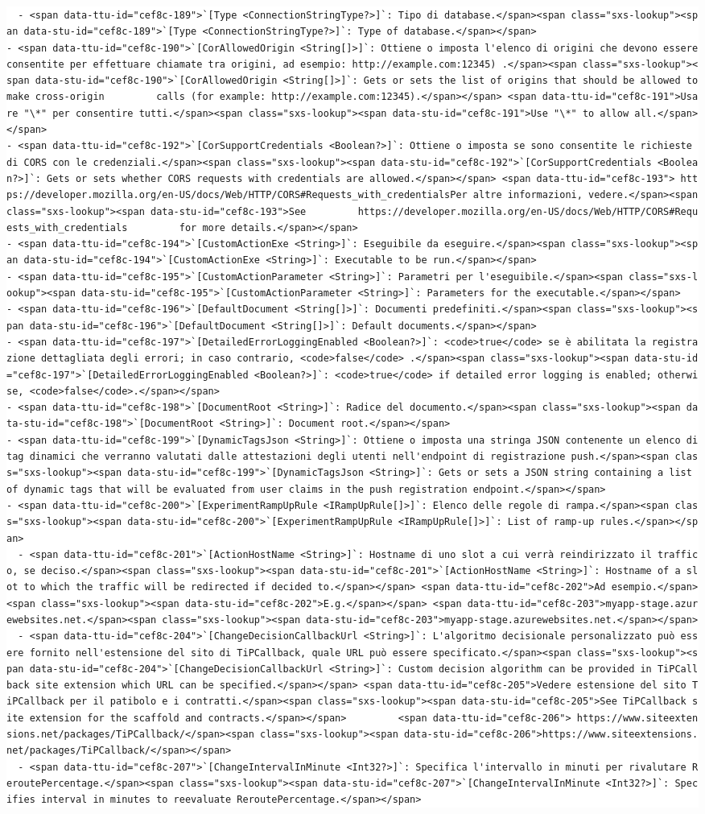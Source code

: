       - <span data-ttu-id="cef8c-189">`[Type <ConnectionStringType?>]`: Tipo di database.</span><span class="sxs-lookup"><span data-stu-id="cef8c-189">`[Type <ConnectionStringType?>]`: Type of database.</span></span>
    - <span data-ttu-id="cef8c-190">`[CorAllowedOrigin <String[]>]`: Ottiene o imposta l'elenco di origini che devono essere consentite per effettuare chiamate tra origini, ad esempio: http://example.com:12345) .</span><span class="sxs-lookup"><span data-stu-id="cef8c-190">`[CorAllowedOrigin <String[]>]`: Gets or sets the list of origins that should be allowed to make cross-origin         calls (for example: http://example.com:12345).</span></span> <span data-ttu-id="cef8c-191">Usare "\*" per consentire tutti.</span><span class="sxs-lookup"><span data-stu-id="cef8c-191">Use "\*" to allow all.</span></span>
    - <span data-ttu-id="cef8c-192">`[CorSupportCredentials <Boolean?>]`: Ottiene o imposta se sono consentite le richieste di CORS con le credenziali.</span><span class="sxs-lookup"><span data-stu-id="cef8c-192">`[CorSupportCredentials <Boolean?>]`: Gets or sets whether CORS requests with credentials are allowed.</span></span> <span data-ttu-id="cef8c-193"> https://developer.mozilla.org/en-US/docs/Web/HTTP/CORS#Requests_with_credentialsPer altre informazioni, vedere.</span><span class="sxs-lookup"><span data-stu-id="cef8c-193">See         https://developer.mozilla.org/en-US/docs/Web/HTTP/CORS#Requests_with_credentials         for more details.</span></span>
    - <span data-ttu-id="cef8c-194">`[CustomActionExe <String>]`: Eseguibile da eseguire.</span><span class="sxs-lookup"><span data-stu-id="cef8c-194">`[CustomActionExe <String>]`: Executable to be run.</span></span>
    - <span data-ttu-id="cef8c-195">`[CustomActionParameter <String>]`: Parametri per l'eseguibile.</span><span class="sxs-lookup"><span data-stu-id="cef8c-195">`[CustomActionParameter <String>]`: Parameters for the executable.</span></span>
    - <span data-ttu-id="cef8c-196">`[DefaultDocument <String[]>]`: Documenti predefiniti.</span><span class="sxs-lookup"><span data-stu-id="cef8c-196">`[DefaultDocument <String[]>]`: Default documents.</span></span>
    - <span data-ttu-id="cef8c-197">`[DetailedErrorLoggingEnabled <Boolean?>]`: <code>true</code> se è abilitata la registrazione dettagliata degli errori; in caso contrario, <code>false</code> .</span><span class="sxs-lookup"><span data-stu-id="cef8c-197">`[DetailedErrorLoggingEnabled <Boolean?>]`: <code>true</code> if detailed error logging is enabled; otherwise, <code>false</code>.</span></span>
    - <span data-ttu-id="cef8c-198">`[DocumentRoot <String>]`: Radice del documento.</span><span class="sxs-lookup"><span data-stu-id="cef8c-198">`[DocumentRoot <String>]`: Document root.</span></span>
    - <span data-ttu-id="cef8c-199">`[DynamicTagsJson <String>]`: Ottiene o imposta una stringa JSON contenente un elenco di tag dinamici che verranno valutati dalle attestazioni degli utenti nell'endpoint di registrazione push.</span><span class="sxs-lookup"><span data-stu-id="cef8c-199">`[DynamicTagsJson <String>]`: Gets or sets a JSON string containing a list of dynamic tags that will be evaluated from user claims in the push registration endpoint.</span></span>
    - <span data-ttu-id="cef8c-200">`[ExperimentRampUpRule <IRampUpRule[]>]`: Elenco delle regole di rampa.</span><span class="sxs-lookup"><span data-stu-id="cef8c-200">`[ExperimentRampUpRule <IRampUpRule[]>]`: List of ramp-up rules.</span></span>
      - <span data-ttu-id="cef8c-201">`[ActionHostName <String>]`: Hostname di uno slot a cui verrà reindirizzato il traffico, se deciso.</span><span class="sxs-lookup"><span data-stu-id="cef8c-201">`[ActionHostName <String>]`: Hostname of a slot to which the traffic will be redirected if decided to.</span></span> <span data-ttu-id="cef8c-202">Ad esempio.</span><span class="sxs-lookup"><span data-stu-id="cef8c-202">E.g.</span></span> <span data-ttu-id="cef8c-203">myapp-stage.azurewebsites.net.</span><span class="sxs-lookup"><span data-stu-id="cef8c-203">myapp-stage.azurewebsites.net.</span></span>
      - <span data-ttu-id="cef8c-204">`[ChangeDecisionCallbackUrl <String>]`: L'algoritmo decisionale personalizzato può essere fornito nell'estensione del sito di TiPCallback, quale URL può essere specificato.</span><span class="sxs-lookup"><span data-stu-id="cef8c-204">`[ChangeDecisionCallbackUrl <String>]`: Custom decision algorithm can be provided in TiPCallback site extension which URL can be specified.</span></span> <span data-ttu-id="cef8c-205">Vedere estensione del sito TiPCallback per il patibolo e i contratti.</span><span class="sxs-lookup"><span data-stu-id="cef8c-205">See TiPCallback site extension for the scaffold and contracts.</span></span>         <span data-ttu-id="cef8c-206"> https://www.siteextensions.net/packages/TiPCallback/</span><span class="sxs-lookup"><span data-stu-id="cef8c-206">https://www.siteextensions.net/packages/TiPCallback/</span></span>
      - <span data-ttu-id="cef8c-207">`[ChangeIntervalInMinute <Int32?>]`: Specifica l'intervallo in minuti per rivalutare ReroutePercentage.</span><span class="sxs-lookup"><span data-stu-id="cef8c-207">`[ChangeIntervalInMinute <Int32?>]`: Specifies interval in minutes to reevaluate ReroutePercentage.</span></span>